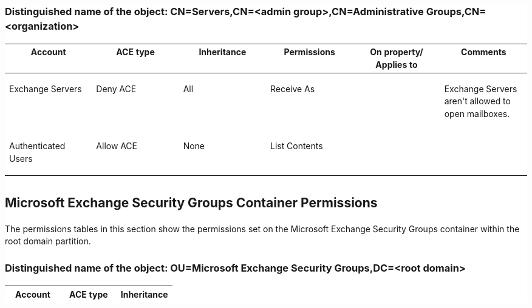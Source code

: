### Distinguished name of the object: CN=Servers,CN=\<admin group\>,CN=Administrative Groups,CN=\<organization\>

<table style="width:100%;">
<colgroup>
<col style="width: 16%" />
<col style="width: 16%" />
<col style="width: 16%" />
<col style="width: 16%" />
<col style="width: 16%" />
<col style="width: 16%" />
</colgroup>
<thead>
<tr class="header">
<th>Account</th>
<th>ACE type</th>
<th>Inheritance</th>
<th>Permissions</th>
<th>On property/ Applies to</th>
<th>Comments</th>
</tr>
</thead>
<tbody>
<tr class="odd">
<td><p>Exchange Servers</p></td>
<td><p>Deny ACE</p></td>
<td><p>All</p></td>
<td><p>Receive As</p></td>
<td><p> </p></td>
<td><p>Exchange Servers aren't allowed to open mailboxes.</p></td>
</tr>
<tr class="even">
<td><p>Authenticated Users</p></td>
<td><p>Allow ACE</p></td>
<td><p>None</p></td>
<td><p>List Contents</p></td>
<td><p> </p></td>
<td><p> </p></td>
</tr>
</tbody>
</table>

## Microsoft Exchange Security Groups Container Permissions

The permissions tables in this section show the permissions set on the Microsoft Exchange Security Groups container within the root domain partition.

### Distinguished name of the object: OU=Microsoft Exchange Security Groups,DC=\<root domain\>

<table>
<colgroup>
<col style="width: 20%" />
<col style="width: 20%" />
<col style="width: 20%" />
<col style="width: 20%" />
<col style="width: 20%" />
</colgroup>
<thead>
<tr class="header">
<th>Account</th>
<th>ACE type</th>
<th>Inheritance</th>